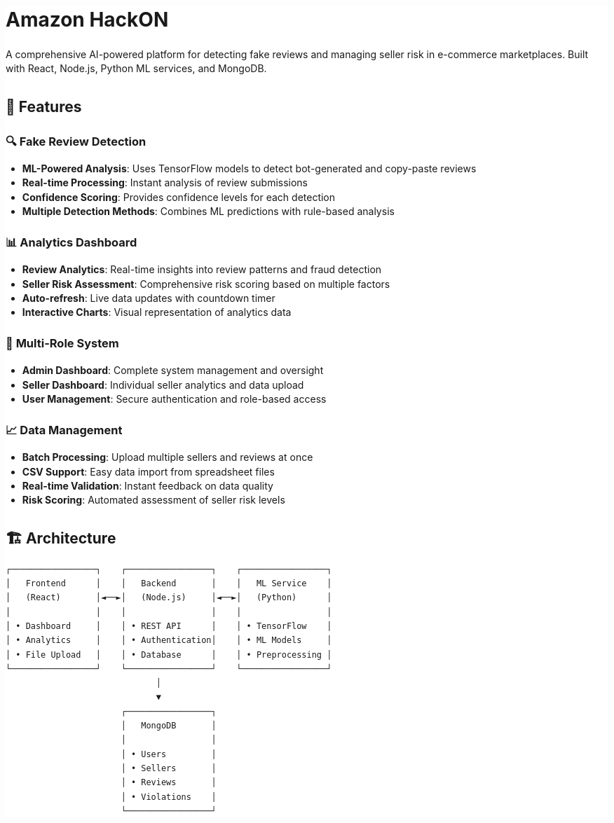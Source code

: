 # Amazon HackON 

A comprehensive AI-powered platform for detecting fake reviews and managing seller risk in e-commerce marketplaces. Built with React, Node.js, Python ML services, and MongoDB.

## 🚀 Features

### 🔍 **Fake Review Detection**
- **ML-Powered Analysis**: Uses TensorFlow models to detect bot-generated and copy-paste reviews
- **Real-time Processing**: Instant analysis of review submissions
- **Confidence Scoring**: Provides confidence levels for each detection
- **Multiple Detection Methods**: Combines ML predictions with rule-based analysis

### 📊 **Analytics Dashboard**
- **Review Analytics**: Real-time insights into review patterns and fraud detection
- **Seller Risk Assessment**: Comprehensive risk scoring based on multiple factors
- **Auto-refresh**: Live data updates with countdown timer
- **Interactive Charts**: Visual representation of analytics data

### 👥 **Multi-Role System**
- **Admin Dashboard**: Complete system management and oversight
- **Seller Dashboard**: Individual seller analytics and data upload
- **User Management**: Secure authentication and role-based access

### 📈 **Data Management**
- **Batch Processing**: Upload multiple sellers and reviews at once
- **CSV Support**: Easy data import from spreadsheet files
- **Real-time Validation**: Instant feedback on data quality
- **Risk Scoring**: Automated assessment of seller risk levels

## 🏗️ Architecture

```
┌─────────────────┐    ┌─────────────────┐    ┌─────────────────┐
│   Frontend      │    │   Backend       │    │   ML Service    │
│   (React)       │◄──►│   (Node.js)     │◄──►│   (Python)      │
│                 │    │                 │    │                 │
│ • Dashboard     │    │ • REST API      │    │ • TensorFlow    │
│ • Analytics     │    │ • Authentication│    │ • ML Models     │
│ • File Upload   │    │ • Database      │    │ • Preprocessing │
└─────────────────┘    └─────────────────┘    └─────────────────┘
                              │
                              ▼
                       ┌─────────────────┐
                       │   MongoDB       │
                       │                 │
                       │ • Users         │
                       │ • Sellers       │
                       │ • Reviews       │
                       │ • Violations    │
                       └─────────────────┘
```

